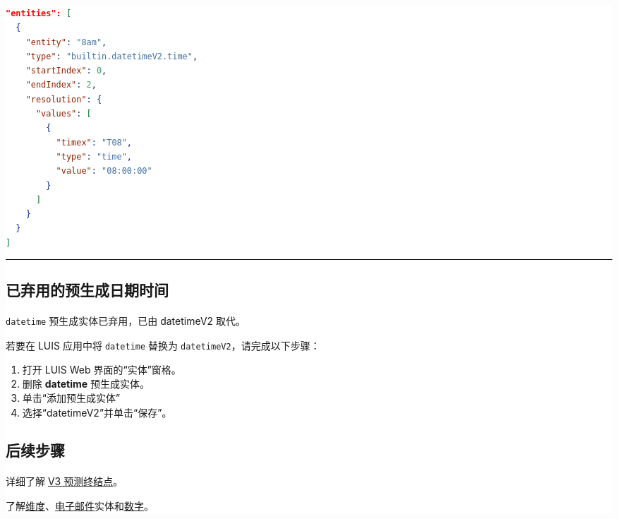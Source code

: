 ```json
"entities": [
  {
    "entity": "8am",
    "type": "builtin.datetimeV2.time",
    "startIndex": 0,
    "endIndex": 2,
    "resolution": {
      "values": [
        {
          "timex": "T08",
          "type": "time",
          "value": "08:00:00"
        }
      ]
    }
  }
]
```

* * *

## <a name="deprecated-prebuilt-datetime"></a>已弃用的预生成日期时间

`datetime` 预生成实体已弃用，已由 datetimeV2 取代。

若要在 LUIS 应用中将 `datetime` 替换为 `datetimeV2`，请完成以下步骤：

1. 打开 LUIS Web 界面的“实体”窗格。
2. 删除 **datetime** 预生成实体。
3. 单击“添加预生成实体”
4. 选择“datetimeV2”并单击“保存”。 

## <a name="next-steps"></a>后续步骤

详细了解 [V3 预测终结点](luis-migration-api-v3.md)。

了解[维度](luis-reference-prebuilt-dimension.md)、[电子邮件](luis-reference-prebuilt-email.md)实体和[数字](luis-reference-prebuilt-number.md)。





